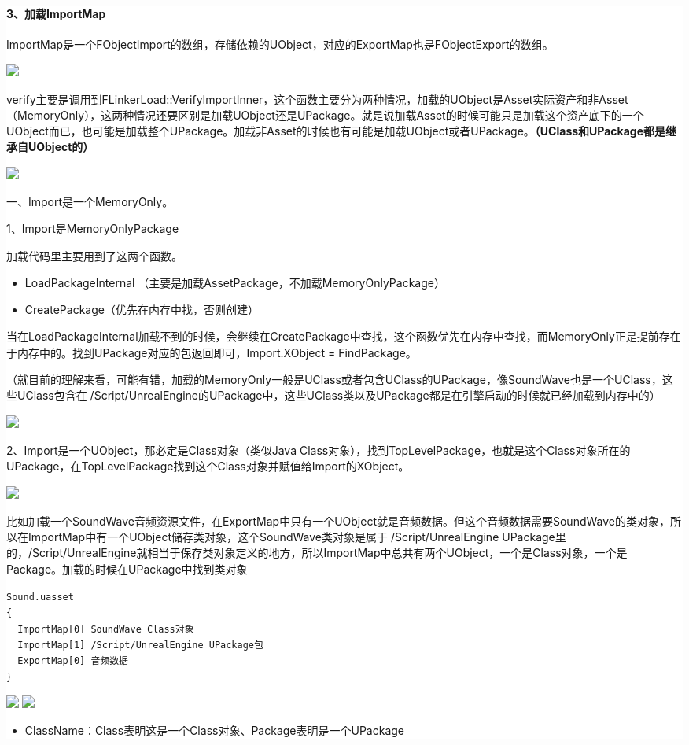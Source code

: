 

#### 3、加载ImportMap

ImportMap是一个FObjectImport的数组，存储依赖的UObject，对应的ExportMap也是FObjectExport的数组。

<img src="https://raw.githubusercontent.com/BAJIAObujie/BAJIAObujie.github.io/master/img/UE4ResourceLoad1/5.jpg"/>



verify主要是调用到FLinkerLoad::VerifyImportInner，这个函数主要分为两种情况，加载的UObject是Asset实际资产和非Asset（MemoryOnly），这两种情况还要区别是加载UObject还是UPackage。就是说加载Asset的时候可能只是加载这个资产底下的一个UObject而已，也可能是加载整个UPackage。加载非Asset的时候也有可能是加载UObject或者UPackage。**（UClass和UPackage都是继承自UObject的）**

<img src="https://raw.githubusercontent.com/BAJIAObujie/BAJIAObujie.github.io/master/img/UE4ResourceLoad1/6.jpg"/>

一、Import是一个MemoryOnly。

 1、Import是MemoryOnlyPackage 

加载代码里主要用到了这两个函数。

* LoadPackageInternal （主要是加载AssetPackage，不加载MemoryOnlyPackage）

* CreatePackage（优先在内存中找，否则创建）

当在LoadPackageInternal加载不到的时候，会继续在CreatePackage中查找，这个函数优先在内存中查找，而MemoryOnly正是提前存在于内存中的。找到UPackage对应的包返回即可，Import.XObject = FindPackage。

（就目前的理解来看，可能有错，加载的MemoryOnly一般是UClass或者包含UClass的UPackage，像SoundWave也是一个UClass，这些UClass包含在 /Script/UnrealEngine的UPackage中，这些UClass类以及UPackage都是在引擎启动的时候就已经加载到内存中的）

<img src="https://raw.githubusercontent.com/BAJIAObujie/BAJIAObujie.github.io/master/img/UE4ResourceLoad1/7.jpg"/>

 2、Import是一个UObject，那必定是Class对象（类似Java Class对象），找到TopLevelPackage，也就是这个Class对象所在的UPackage，在TopLevelPackage找到这个Class对象并赋值给Import的XObject。

<img src="https://raw.githubusercontent.com/BAJIAObujie/BAJIAObujie.github.io/master/img/UE4ResourceLoad1/8.jpg"/>



比如加载一个SoundWave音频资源文件，在ExportMap中只有一个UObject就是音频数据。但这个音频数据需要SoundWave的类对象，所以在ImportMap中有一个UObject储存类对象，这个SoundWave类对象是属于 /Script/UnrealEngine UPackage里的，/Script/UnrealEngine就相当于保存类对象定义的地方，所以ImportMap中总共有两个UObject，一个是Class对象，一个是Package。加载的时候在UPackage中找到类对象

```
Sound.uasset
{
  ImportMap[0] SoundWave Class对象
  ImportMap[1] /Script/UnrealEngine UPackage包
  ExportMap[0] 音频数据
}
```

<img src="https://raw.githubusercontent.com/BAJIAObujie/BAJIAObujie.github.io/master/img/UE4ResourceLoad1/9.jpg" />

<img src="https://raw.githubusercontent.com/BAJIAObujie/BAJIAObujie.github.io/master/img/UE4ResourceLoad1/10.jpg"/>

* ClassName：Class表明这是一个Class对象、Package表明是一个UPackage
